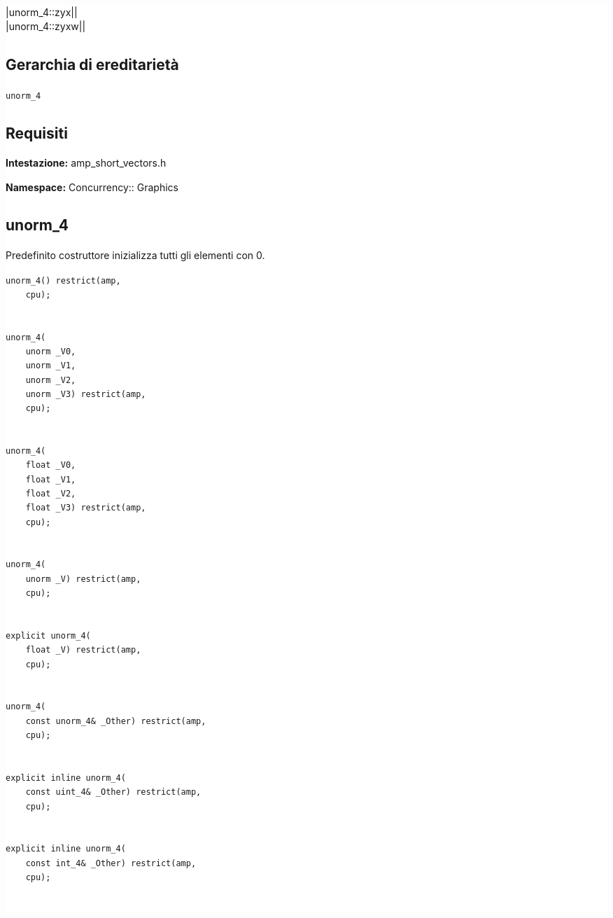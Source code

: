 |unorm_4::zyx||  
|unorm_4::zyxw||  
  
## <a name="inheritance-hierarchy"></a>Gerarchia di ereditarietà  
 `unorm_4`  
  
## <a name="requirements"></a>Requisiti  
 **Intestazione:** amp_short_vectors.h  
  
 **Namespace:** Concurrency:: Graphics  
  
##  <a name="ctor"></a>unorm_4 

 Predefinito costruttore inizializza tutti gli elementi con 0.  
  
```  
unorm_4() restrict(amp,
    cpu);

 
unorm_4(
    unorm _V0,  
    unorm _V1,  
    unorm _V2,  
    unorm _V3) restrict(amp,
    cpu);

 
unorm_4(
    float _V0,  
    float _V1,  
    float _V2,  
    float _V3) restrict(amp,
    cpu);

 
unorm_4(
    unorm _V) restrict(amp,
    cpu);

 
explicit unorm_4(
    float _V) restrict(amp,
    cpu);

 
unorm_4(
    const unorm_4& _Other) restrict(amp,
    cpu);

 
explicit inline unorm_4(
    const uint_4& _Other) restrict(amp,
    cpu);

 
explicit inline unorm_4(
    const int_4& _Other) restrict(amp,
    cpu);

 
```
